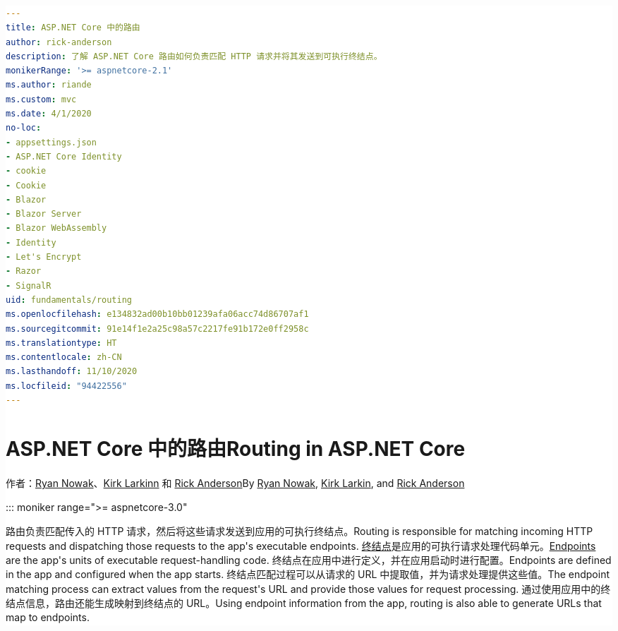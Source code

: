 ```yaml
---
title: ASP.NET Core 中的路由
author: rick-anderson
description: 了解 ASP.NET Core 路由如何负责匹配 HTTP 请求并将其发送到可执行终结点。
monikerRange: '>= aspnetcore-2.1'
ms.author: riande
ms.custom: mvc
ms.date: 4/1/2020
no-loc:
- appsettings.json
- ASP.NET Core Identity
- cookie
- Cookie
- Blazor
- Blazor Server
- Blazor WebAssembly
- Identity
- Let's Encrypt
- Razor
- SignalR
uid: fundamentals/routing
ms.openlocfilehash: e134832ad00b10bb01239afa06acc74d86707af1
ms.sourcegitcommit: 91e14f1e2a25c98a57c2217fe91b172e0ff2958c
ms.translationtype: HT
ms.contentlocale: zh-CN
ms.lasthandoff: 11/10/2020
ms.locfileid: "94422556"
---
```

# <a name="routing-in-aspnet-core"></a><span data-ttu-id="a504d-103">ASP.NET Core 中的路由</span><span class="sxs-lookup"><span data-stu-id="a504d-103">Routing in ASP.NET Core</span></span>

<span data-ttu-id="a504d-104">作者：[Ryan Nowak](https://github.com/rynowak)、[Kirk Larkinn](https://twitter.com/serpent5) 和 [Rick Anderson](https://twitter.com/RickAndMSFT)</span><span class="sxs-lookup"><span data-stu-id="a504d-104">By [Ryan Nowak](https://github.com/rynowak), [Kirk Larkin](https://twitter.com/serpent5), and [Rick Anderson](https://twitter.com/RickAndMSFT)</span></span>

::: moniker range=">= aspnetcore-3.0"

<span data-ttu-id="a504d-105">路由负责匹配传入的 HTTP 请求，然后将这些请求发送到应用的可执行终结点。</span><span class="sxs-lookup"><span data-stu-id="a504d-105">Routing is responsible for matching incoming HTTP requests and dispatching those requests to the app's executable endpoints.</span></span> <span data-ttu-id="a504d-106">[终结点](#endpoint)是应用的可执行请求处理代码单元。</span><span class="sxs-lookup"><span data-stu-id="a504d-106">[Endpoints](#endpoint) are the app's units of executable request-handling code.</span></span> <span data-ttu-id="a504d-107">终结点在应用中进行定义，并在应用启动时进行配置。</span><span class="sxs-lookup"><span data-stu-id="a504d-107">Endpoints are defined in the app and configured when the app starts.</span></span> <span data-ttu-id="a504d-108">终结点匹配过程可以从请求的 URL 中提取值，并为请求处理提供这些值。</span><span class="sxs-lookup"><span data-stu-id="a504d-108">The endpoint matching process can extract values from the request's URL and provide those values for request processing.</span></span> <span data-ttu-id="a504d-109">通过使用应用中的终结点信息，路由还能生成映射到终结点的 URL。</span><span class="sxs-lookup"><span data-stu-id="a504d-109">Using endpoint information from the app, routing is also able to generate URLs that map to endpoints.</span></span>
